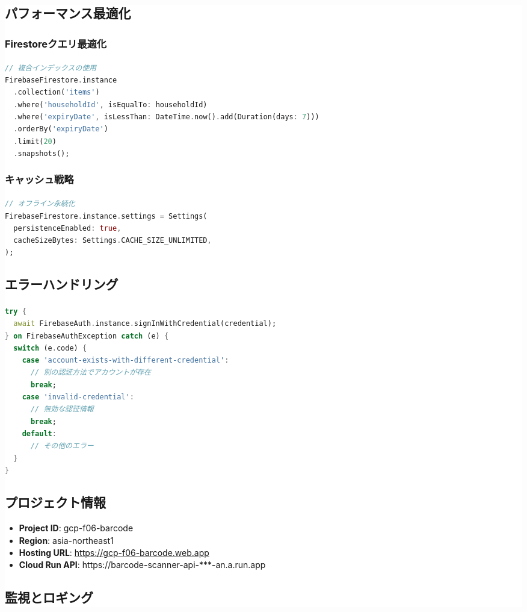 ## パフォーマンス最適化

### Firestoreクエリ最適化
```dart
// 複合インデックスの使用
FirebaseFirestore.instance
  .collection('items')
  .where('householdId', isEqualTo: householdId)
  .where('expiryDate', isLessThan: DateTime.now().add(Duration(days: 7)))
  .orderBy('expiryDate')
  .limit(20)
  .snapshots();
```

### キャッシュ戦略
```dart
// オフライン永続化
FirebaseFirestore.instance.settings = Settings(
  persistenceEnabled: true,
  cacheSizeBytes: Settings.CACHE_SIZE_UNLIMITED,
);
```

## エラーハンドリング

```dart
try {
  await FirebaseAuth.instance.signInWithCredential(credential);
} on FirebaseAuthException catch (e) {
  switch (e.code) {
    case 'account-exists-with-different-credential':
      // 別の認証方法でアカウントが存在
      break;
    case 'invalid-credential':
      // 無効な認証情報
      break;
    default:
      // その他のエラー
  }
}
```

## プロジェクト情報

- **Project ID**: gcp-f06-barcode
- **Region**: asia-northeast1
- **Hosting URL**: https://gcp-f06-barcode.web.app
- **Cloud Run API**: https://barcode-scanner-api-***-an.a.run.app

## 監視とロギング
